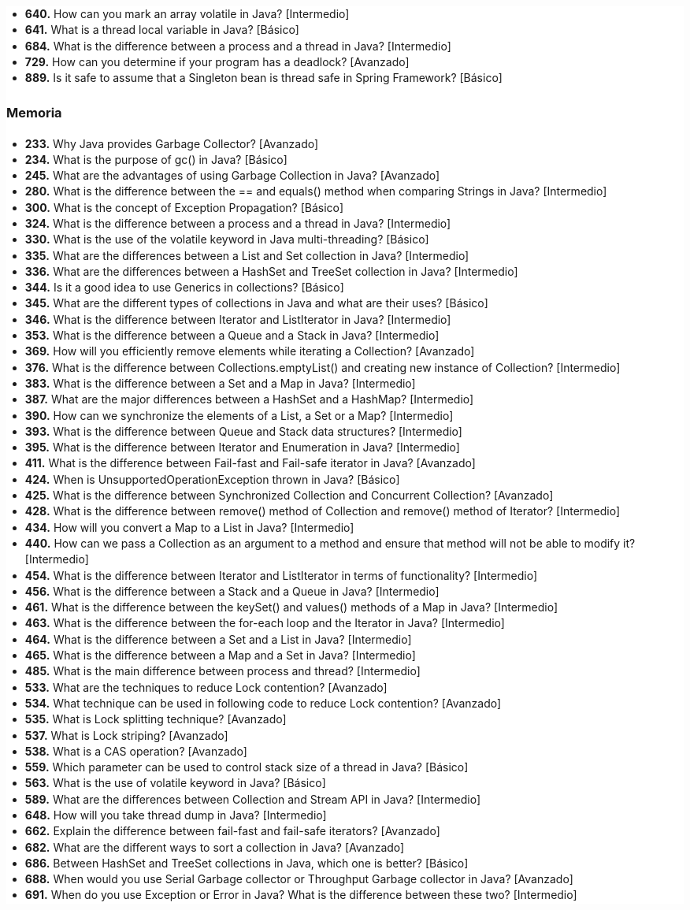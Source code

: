 - **640.** How can you mark an array volatile in Java? [Intermedio]
- **641.** What is a thread local variable in Java? [Básico]
- **684.** What is the difference between a process and a thread in Java? [Intermedio]
- **729.** How can you determine if your program has a deadlock? [Avanzado]
- **889.** Is it safe to assume that a Singleton bean is thread safe in Spring Framework? [Básico]

### Memoria
- **233.** Why Java provides Garbage Collector? [Avanzado]
- **234.** What is the purpose of gc() in Java? [Básico]
- **245.** What are the advantages of using Garbage Collection in Java? [Avanzado]
- **280.** What is the difference between the == and equals() method when comparing Strings in Java? [Intermedio]
- **300.** What is the concept of Exception Propagation? [Básico]
- **324.** What is the difference between a process and a thread in Java? [Intermedio]
- **330.** What is the use of the volatile keyword in Java multi-threading? [Básico]
- **335.** What are the differences between a List and Set collection in Java? [Intermedio]
- **336.** What are the differences between a HashSet and TreeSet collection in Java? [Intermedio]
- **344.** Is it a good idea to use Generics in collections? [Básico]
- **345.** What are the different types of collections in Java and what are their uses? [Básico]
- **346.** What is the difference between Iterator and ListIterator in Java? [Intermedio]
- **353.** What is the difference between a Queue and a Stack in Java? [Intermedio]
- **369.** How will you efficiently remove elements while iterating a Collection? [Avanzado]
- **376.** What is the difference between Collections.emptyList() and creating new instance of Collection? [Intermedio]
- **383.** What is the difference between a Set and a Map in Java? [Intermedio]
- **387.** What are the major differences between a HashSet and a HashMap? [Intermedio]
- **390.** How can we synchronize the elements of a List, a Set or a Map? [Intermedio]
- **393.** What is the difference between Queue and Stack data structures? [Intermedio]
- **395.** What is the difference between Iterator and Enumeration in Java? [Intermedio]
- **411.** What is the difference between Fail-fast and Fail-safe iterator in Java? [Avanzado]
- **424.** When is UnsupportedOperationException thrown in Java? [Básico]
- **425.** What is the difference between Synchronized Collection and Concurrent Collection? [Avanzado]
- **428.** What is the difference between remove() method of Collection and remove() method of Iterator? [Intermedio]
- **434.** How will you convert a Map to a List in Java? [Intermedio]
- **440.** How can we pass a Collection as an argument to a method and ensure that method will not be able to modify it? [Intermedio]
- **454.** What is the difference between Iterator and ListIterator in terms of functionality? [Intermedio]
- **456.** What is the difference between a Stack and a Queue in Java? [Intermedio]
- **461.** What is the difference between the keySet() and values() methods of a Map in Java? [Intermedio]
- **463.** What is the difference between the for-each loop and the Iterator in Java? [Intermedio]
- **464.** What is the difference between a Set and a List in Java? [Intermedio]
- **465.** What is the difference between a Map and a Set in Java? [Intermedio]
- **485.** What is the main difference between process and thread? [Intermedio]
- **533.** What are the techniques to reduce Lock contention? [Avanzado]
- **534.** What technique can be used in following code to reduce Lock contention? [Avanzado]
- **535.** What is Lock splitting technique? [Avanzado]
- **537.** What is Lock striping? [Avanzado]
- **538.** What is a CAS operation? [Avanzado]
- **559.** Which parameter can be used to control stack size of a thread in Java? [Básico]
- **563.** What is the use of volatile keyword in Java? [Básico]
- **589.** What are the differences between Collection and Stream API in Java? [Intermedio]
- **648.** How will you take thread dump in Java? [Intermedio]
- **662.** Explain the difference between fail-fast and fail-safe iterators? [Avanzado]
- **682.** What are the different ways to sort a collection in Java? [Avanzado]
- **686.** Between HashSet and TreeSet collections in Java, which one is better? [Básico]
- **688.** When would you use Serial Garbage collector or Throughput Garbage collector in Java? [Avanzado]
- **691.** When do you use Exception or Error in Java? What is the difference between these two? [Intermedio]